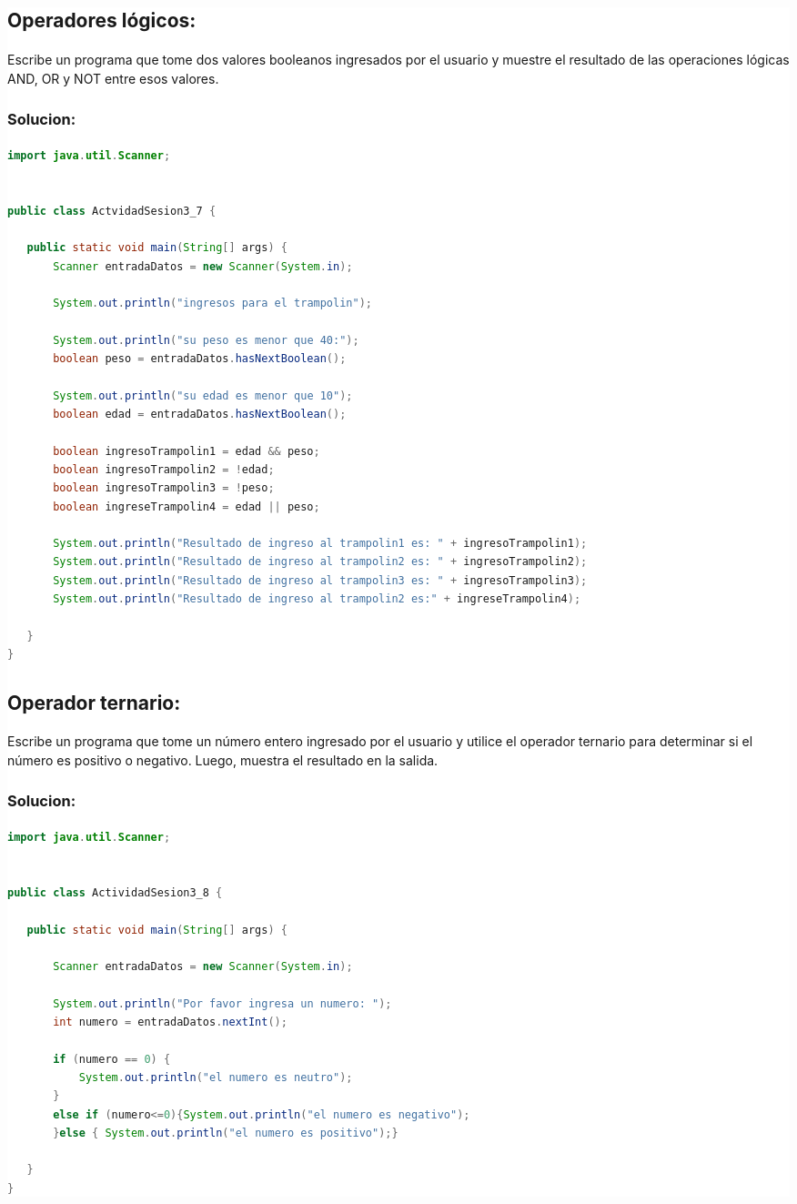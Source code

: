 ## Operadores lógicos:
 Escribe un programa que tome dos valores booleanos ingresados por el usuario y muestre el resultado de las operaciones lógicas AND, OR y NOT entre esos valores.
 ### Solucion: 
 ```java copy
 import java.util.Scanner;


public class ActvidadSesion3_7 {

    public static void main(String[] args) {
        Scanner entradaDatos = new Scanner(System.in);

        System.out.println("ingresos para el trampolin");

        System.out.println("su peso es menor que 40:");
        boolean peso = entradaDatos.hasNextBoolean();

        System.out.println("su edad es menor que 10");
        boolean edad = entradaDatos.hasNextBoolean();

        boolean ingresoTrampolin1 = edad && peso;
        boolean ingresoTrampolin2 = !edad;
        boolean ingresoTrampolin3 = !peso;
        boolean ingreseTrampolin4 = edad || peso;

        System.out.println("Resultado de ingreso al trampolin1 es: " + ingresoTrampolin1);
        System.out.println("Resultado de ingreso al trampolin2 es: " + ingresoTrampolin2);
        System.out.println("Resultado de ingreso al trampolin3 es: " + ingresoTrampolin3);
        System.out.println("Resultado de ingreso al trampolin2 es:" + ingreseTrampolin4);

    }
}
```


## Operador ternario:
 Escribe un programa que tome un número entero ingresado por el usuario y utilice el operador ternario para determinar si el número es positivo o negativo. Luego, muestra el resultado en la salida.
 ### Solucion:
 ```java copy
 import java.util.Scanner;


public class ActividadSesion3_8 {

    public static void main(String[] args) {

        Scanner entradaDatos = new Scanner(System.in);

        System.out.println("Por favor ingresa un numero: ");
        int numero = entradaDatos.nextInt();

        if (numero == 0) {
            System.out.println("el numero es neutro");
        }
        else if (numero<=0){System.out.println("el numero es negativo");
        }else { System.out.println("el numero es positivo");}
       
    }
}
```